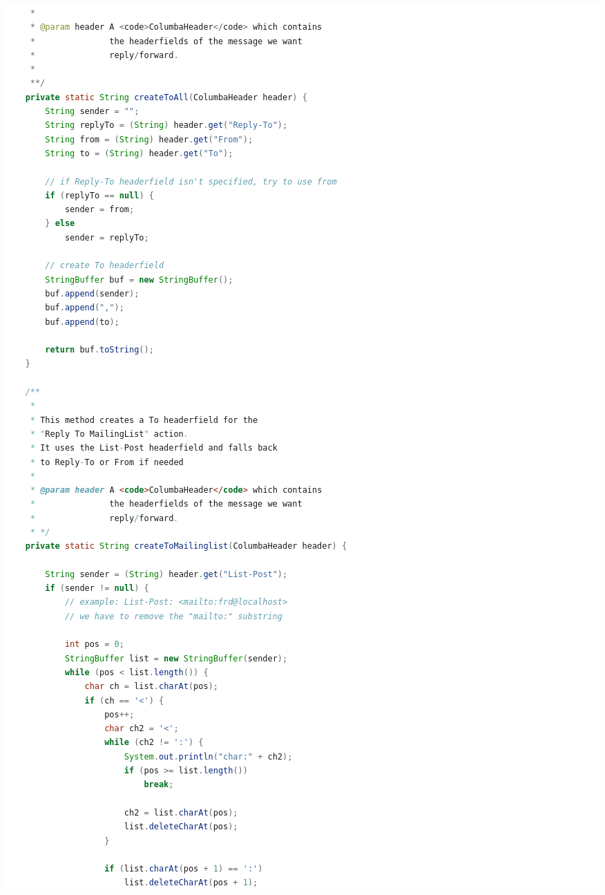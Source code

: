 ```java
	 * 
	 * @param header A <code>ColumbaHeader</code> which contains
	 *               the headerfields of the message we want
	 * 	             reply/forward.
	 * 
	 **/
	private static String createToAll(ColumbaHeader header) {
		String sender = "";
		String replyTo = (String) header.get("Reply-To");
		String from = (String) header.get("From");
		String to = (String) header.get("To");

		// if Reply-To headerfield isn't specified, try to use from
		if (replyTo == null) {
			sender = from;
		} else
			sender = replyTo;

		// create To headerfield
		StringBuffer buf = new StringBuffer();
		buf.append(sender);
		buf.append(",");
		buf.append(to);

		return buf.toString();
	}

	/**
	 * 
	 * This method creates a To headerfield for the
	 * "Reply To MailingList" action. 
	 * It uses the List-Post headerfield and falls back
	 * to Reply-To or From if needed
	 * 
	 * @param header A <code>ColumbaHeader</code> which contains
	 *               the headerfields of the message we want
	 * 	             reply/forward.
	 * */
	private static String createToMailinglist(ColumbaHeader header) {

		String sender = (String) header.get("List-Post");
		if (sender != null) {
			// example: List-Post: <mailto:frd@localhost>
			// we have to remove the "mailto:" substring

			int pos = 0;
			StringBuffer list = new StringBuffer(sender);
			while (pos < list.length()) {
				char ch = list.charAt(pos);
				if (ch == '<') {
					pos++;
					char ch2 = '<';
					while (ch2 != ':') {
						System.out.println("char:" + ch2);
						if (pos >= list.length())
							break;

						ch2 = list.charAt(pos);
						list.deleteCharAt(pos);
					}

					if (list.charAt(pos + 1) == ':')
						list.deleteCharAt(pos + 1);
```